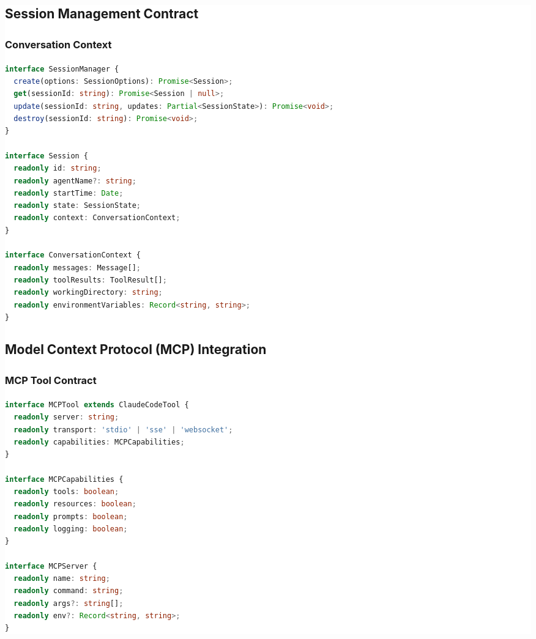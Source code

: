 ## Session Management Contract

### Conversation Context

```typescript
interface SessionManager {
  create(options: SessionOptions): Promise<Session>;
  get(sessionId: string): Promise<Session | null>;
  update(sessionId: string, updates: Partial<SessionState>): Promise<void>;
  destroy(sessionId: string): Promise<void>;
}

interface Session {
  readonly id: string;
  readonly agentName?: string;
  readonly startTime: Date;
  readonly state: SessionState;
  readonly context: ConversationContext;
}

interface ConversationContext {
  readonly messages: Message[];
  readonly toolResults: ToolResult[];
  readonly workingDirectory: string;
  readonly environmentVariables: Record<string, string>;
}
```

## Model Context Protocol (MCP) Integration

### MCP Tool Contract

```typescript
interface MCPTool extends ClaudeCodeTool {
  readonly server: string;
  readonly transport: 'stdio' | 'sse' | 'websocket';
  readonly capabilities: MCPCapabilities;
}

interface MCPCapabilities {
  readonly tools: boolean;
  readonly resources: boolean;
  readonly prompts: boolean;
  readonly logging: boolean;
}

interface MCPServer {
  readonly name: string;
  readonly command: string;
  readonly args?: string[];
  readonly env?: Record<string, string>;
}
```
